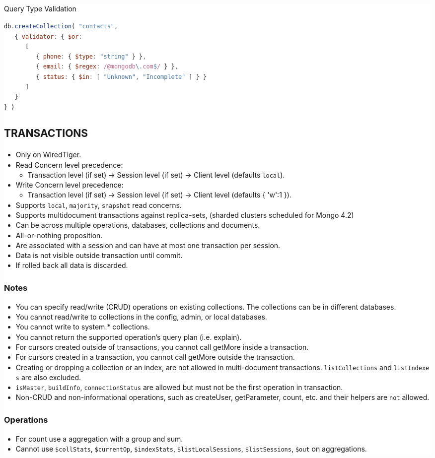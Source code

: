Query Type Validation

```js
db.createCollection( "contacts",
   { validator: { $or:
      [
         { phone: { $type: "string" } },
         { email: { $regex: /@mongodb\.com$/ } },
         { status: { $in: [ "Unknown", "Incomplete" ] } }
      ]
   }
} )
```

## TRANSACTIONS

- Only on WiredTiger.
- Read Concern level precedence:
    - Transaction level (if set) -> Session level (if set) -> Client level (defaults `local`). 
- Write Concern level precedence:
    - Transaction level (if set) -> Session level (if set) -> Client level (defaults { 'w':1 }). 
- Supports `local`, `majority`, `snapshot` read concerns.
- Supports multidocument transactions against replica-sets, (sharded clusters scheduled for Mongo 4.2)
- Can be across multiple operations, databases, collections and documents.
- All-or-nothing proposition.
- Are associated with a session and can have at most one transaction per session.
- Data is not visible outside transaction until commit.
- If rolled back all data is discarded.

### Notes

- You can specify read/write (CRUD) operations on existing collections. The collections can be in different databases.
- You cannot read/write to collections in the config, admin, or local databases.
- You cannot write to system.* collections.
- You cannot return the supported operation’s query plan (i.e. explain).
- For cursors created outside of transactions, you cannot call getMore inside a transaction.
- For cursors created in a transaction, you cannot call getMore outside the transaction.
- Creating or dropping a collection or an index, are not allowed in multi-document transactions. `listCollections` and `listIndexes` are also excluded.
- `isMaster`, `buildInfo`, `connectionStatus` are allowed but must not be the first operation in transaction.
- Non-CRUD and non-informational operations, such as createUser, getParameter, count, etc. and their helpers are `not` allowed.

### Operations

- For count use a aggregation with a group and sum.
- Cannot use `$collStats`, `$currentOp`, `$indexStats`, `$listLocalSessions`, `$listSessions`, `$out` on aggregations.

